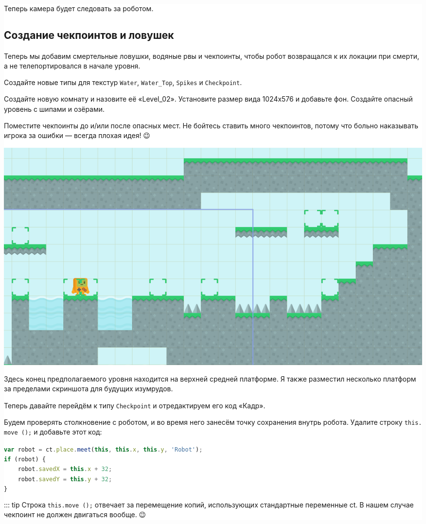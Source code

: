 Теперь камера будет следовать за роботом.

## Создание чекпоинтов и ловушек

Теперь мы добавим смертельные ловушки, водяные рвы и чекпоинты, чтобы робот возвращался к их локации при смерти, а не телепортировался в начале уровня.

Создайте новые типы для текстур `Water`, `Water_Top`, `Spikes` и `Checkpoint`.

Создайте новую комнату и назовите её «Level_02». Установите размер вида 1024x576 и добавьте фон. Создайте опасный уровень с шипами и озёрами.

Поместите чекпоинты до и/или после опасных мест. Не бойтесь ставить много чекпоинтов, потому что больно наказывать игрока за ошибки — всегда плохая идея! 😉

![Второй уровень Comigo](./../images/tutorials/tutPlatformer_16.png)

Здесь конец предполагаемого уровня находится на верхней средней платформе. Я также разместил несколько платформ за пределами скриншота для будущих изумрудов.

Теперь давайте перейдём к типу `Checkpoint` и отредактируем его код «Кадр».

Будем проверять столкновение с роботом, и во время него занесём точку сохранения внутрь робота. Удалите строку `this.move ();` и добавьте этот код:

```js
var robot = ct.place.meet(this, this.x, this.y, 'Robot');
if (robot) {
    robot.savedX = this.x + 32;
    robot.savedY = this.y + 32;
}
```
::: tip
Строка `this.move ();` отвечает за перемещение копий, использующих стандартные переменные ct. В нашем случае чекпоинт не должен двигаться вообще. 😉
